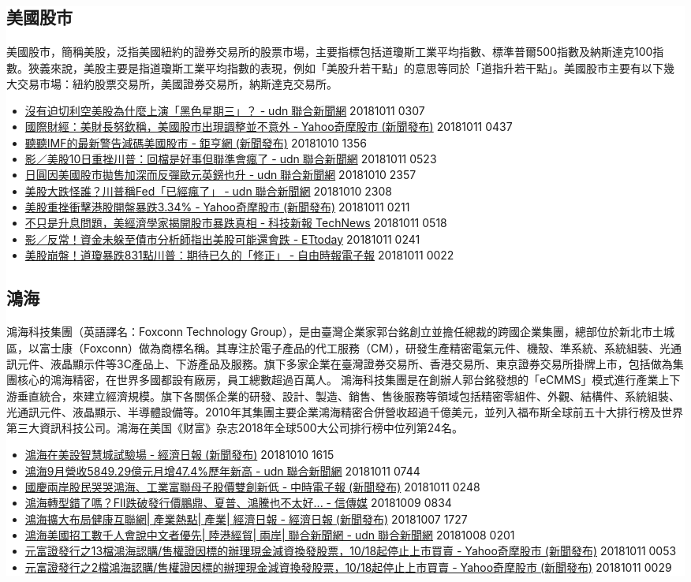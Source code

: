 ## 美國股市

美國股市，簡稱美股，泛指美國紐約的證券交易所的股票市場，主要指標包括道瓊斯工業平均指數、標準普爾500指數及納斯達克100指數。狹義來說，美股主要是指道瓊斯工業平均指數的表現，例如「美股升若干點」的意思等同於「道指升若干點」。美國股市主要有以下幾大交易市場：紐約股票交易​​所，美國證券交易所，納斯達克交易所。
- [沒有迫切利空美股為什麼上演「黑色星期三」？ - udn 聯合新聞網](https://udn.com/news/story/6811/3415426 "沒有迫切利空美股為什麼上演「黑色星期三」？ - udn 聯合新聞網") 20181011 0307
- [國際財經：美財長努欽稱，美國股市出現調整並不意外 - Yahoo奇摩股市 (新聞發布)](https://tw.stock.yahoo.com/news/%E5%9C%8B%E9%9A%9B%E8%B2%A1%E7%B6%93-%E7%BE%8E%E8%B2%A1%E9%95%B7%E5%8A%AA%E6%AC%BD%E7%A8%B1-%E7%BE%8E%E5%9C%8B%E8%82%A1%E5%B8%82%E5%87%BA%E7%8F%BE%E8%AA%BF%E6%95%B4%E4%B8%A6%E4%B8%8D%E6%84%8F%E5%A4%96-041359854.html "國際財經：美財長努欽稱，美國股市出現調整並不意外 - Yahoo奇摩股市 (新聞發布)") 20181011 0437
- [聽聽IMF的最新警告減碼美國股市 - 鉅亨網 (新聞發布)](https://news.cnyes.com/news/id/4215861 "聽聽IMF的最新警告減碼美國股市 - 鉅亨網 (新聞發布)") 20181010 1356
- [影／美股10日重挫川普：回檔是好事但聯準會瘋了 - udn 聯合新聞網](https://udn.com/news/story/6811/3415912 "影／美股10日重挫川普：回檔是好事但聯準會瘋了 - udn 聯合新聞網") 20181011 0523
- [日圓因美國股市拋售加深而反彈歐元英鎊也升 - udn 聯合新聞網](https://udn.com/news/story/6811/3415218 "日圓因美國股市拋售加深而反彈歐元英鎊也升 - udn 聯合新聞網") 20181010 2357
- [美股大跌怪誰？川普稱Fed「已經瘋了」 - udn 聯合新聞網](https://udn.com/news/story/6813/3415196 "美股大跌怪誰？川普稱Fed「已經瘋了」 - udn 聯合新聞網") 20181010 2308
- [美股重挫衝擊港股開盤暴跌3.34% - Yahoo奇摩股市 (新聞發布)](https://tw.stock.yahoo.com/news/%E7%BE%8E%E8%82%A1%E9%87%8D%E6%8C%AB%E8%A1%9D%E6%93%8A-%E6%B8%AF%E8%82%A1%E9%96%8B%E7%9B%A4%E6%9A%B4%E8%B7%8C3-34-015628620.html "美股重挫衝擊港股開盤暴跌3.34% - Yahoo奇摩股市 (新聞發布)") 20181011 0211
- [不只是升息問題，美經濟學家揭開股市暴跌真相 - 科技新報 TechNews](https://technews.tw/2018/10/11/the-reasons-of-stock-market-plunge/ "不只是升息問題，美經濟學家揭開股市暴跌真相 - 科技新報 TechNews") 20181011 0518
- [影／反常！資金未躲至債市分析師指出美股可能還會跌 - ETtoday](https://www.ettoday.net/news/20181011/1278620.htm "影／反常！資金未躲至債市分析師指出美股可能還會跌 - ETtoday") 20181011 0241
- [美股崩盤！道瓊暴跌831點川普：期待已久的「修正」 - 自由時報電子報](http://ec.ltn.com.tw/article/breakingnews/2577192 "美股崩盤！道瓊暴跌831點川普：期待已久的「修正」 - 自由時報電子報") 20181011 0022

## 鴻海

鴻海科技集團（英語譯名：Foxconn Technology Group），是由臺灣企業家郭台銘創立並擔任總裁的跨國企業集團，總部位於新北市土城區，以富士康（Foxconn）做為商標名稱。其專注於電子產品的代工服務（CM），研發生產精密電氣元件、機殼、準系統、系統組裝、光通訊元件、液晶顯示件等3C產品上、下游產品及服務。旗下多家企業在臺灣證券交易所、香港交易所、東京證券交易所掛牌上市，包括做為集團核心的鴻海精密，在世界多國都設有廠房，員工總數超過百萬人。
鴻海科技集團是在創辦人郭台銘發想的「eCMMS」模式進行產業上下游垂直統合，來建立經濟規模。旗下各關係企業的研發、設計、製造、銷售、售後服務等領域包括精密零組件、外觀、結構件、系統組裝、光通訊元件、液晶顯示、半導體設備等。2010年其集團主要企業鴻海精密合併營收超過千億美元，並列入福布斯全球前五十大排行榜及世界第三大資訊科技公司。鴻海在美国《财富》杂志2018年全球500大公司排行榜中位列第24名。
- [鴻海在美設智慧城試驗場 - 經濟日報 (新聞發布)](https://money.udn.com/money/story/5612/3415036 "鴻海在美設智慧城試驗場 - 經濟日報 (新聞發布)") 20181010 1615
- [鴻海9月營收5849.29億元月增47.4%歷年新高 - udn 聯合新聞網](https://udn.com/news/story/7251/3416211 "鴻海9月營收5849.29億元月增47.4%歷年新高 - udn 聯合新聞網") 20181011 0744
- [國慶兩岸股民哭哭鴻海、工業富聯母子股價雙創新低 - 中時電子報 (新聞發布)](https://www.chinatimes.com/realtimenews/20181011001686-260410 "國慶兩岸股民哭哭鴻海、工業富聯母子股價雙創新低 - 中時電子報 (新聞發布)") 20181011 0248
- [鴻海轉型錯了嗎？FII跌破發行價鵬鼎、夏普、鴻騰也不太好... - 信傳媒](https://www.cmmedia.com.tw/home/articles/12198 "鴻海轉型錯了嗎？FII跌破發行價鵬鼎、夏普、鴻騰也不太好... - 信傳媒") 20181009 0834
- [鴻海擴大布局健康互聯網| 產業熱點| 產業| 經濟日報 - 經濟日報 (新聞發布)](https://money.udn.com/money/story/5612/3409392 "鴻海擴大布局健康互聯網| 產業熱點| 產業| 經濟日報 - 經濟日報 (新聞發布)") 20181007 1727
- [鴻海美國招工數千人會說中文者優先| 陸港經貿| 兩岸| 聯合新聞網 - udn 聯合新聞網](https://udn.com/news/story/7333/3409599 "鴻海美國招工數千人會說中文者優先| 陸港經貿| 兩岸| 聯合新聞網 - udn 聯合新聞網") 20181008 0201
- [元富證發行之13檔鴻海認購/售權證因標的辦理現金減資換發股票，10/18起停止上市買賣 - Yahoo奇摩股市 (新聞發布)](https://tw.stock.yahoo.com/news/%E5%85%83%E5%AF%8C%E8%AD%89%E7%99%BC%E8%A1%8C%E4%B9%8B13%E6%AA%94%E9%B4%BB%E6%B5%B7%E8%AA%8D%E8%B3%BC-%E5%94%AE%E6%AC%8A%E8%AD%89%E5%9B%A0%E6%A8%99%E7%9A%84%E8%BE%A6%E7%90%86%E7%8F%BE%E9%87%91%E6%B8%9B%E8%B3%87%E6%8F%9B%E7%99%BC%E8%82%A1%E7%A5%A8-10-18%E8%B5%B7%E5%81%9C%E6%AD%A2%E4%B8%8A%E5%B8%82%E8%B2%B7%E8%B3%A3-002944965.html "元富證發行之13檔鴻海認購/售權證因標的辦理現金減資換發股票，10/18起停止上市買賣 - Yahoo奇摩股市 (新聞發布)") 20181011 0053
- [元富證發行之2檔鴻海認購/售權證因標的辦理現金減資換發股票，10/18起停止上市買賣 - Yahoo奇摩股市 (新聞發布)](https://tw.stock.yahoo.com/news/%E5%85%83%E5%AF%8C%E8%AD%89%E7%99%BC%E8%A1%8C%E4%B9%8B2%E6%AA%94%E9%B4%BB%E6%B5%B7%E8%AA%8D%E8%B3%BC-%E5%94%AE%E6%AC%8A%E8%AD%89%E5%9B%A0%E6%A8%99%E7%9A%84%E8%BE%A6%E7%90%86%E7%8F%BE%E9%87%91%E6%B8%9B%E8%B3%87%E6%8F%9B%E7%99%BC%E8%82%A1%E7%A5%A8-10-18%E8%B5%B7%E5%81%9C%E6%AD%A2%E4%B8%8A%E5%B8%82%E8%B2%B7%E8%B3%A3-002946210.html "元富證發行之2檔鴻海認購/售權證因標的辦理現金減資換發股票，10/18起停止上市買賣 - Yahoo奇摩股市 (新聞發布)") 20181011 0029